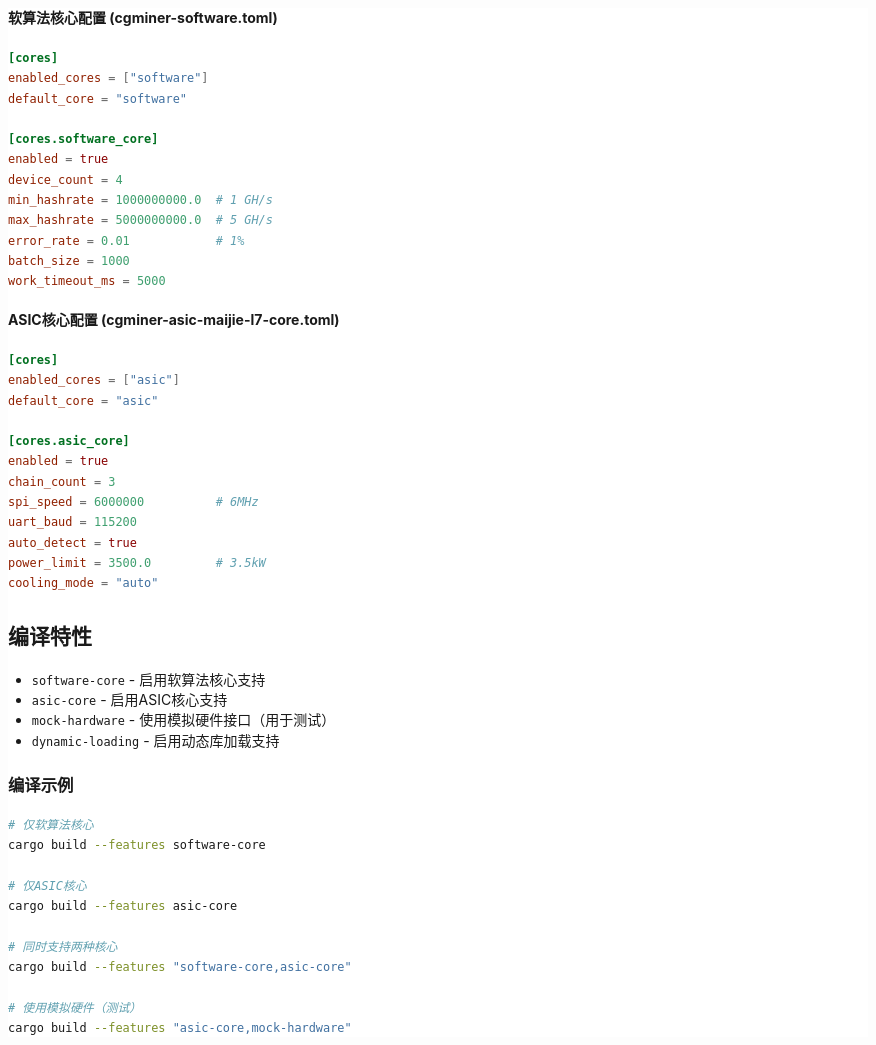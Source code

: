 #### 软算法核心配置 (cgminer-software.toml)
```toml
[cores]
enabled_cores = ["software"]
default_core = "software"

[cores.software_core]
enabled = true
device_count = 4
min_hashrate = 1000000000.0  # 1 GH/s
max_hashrate = 5000000000.0  # 5 GH/s
error_rate = 0.01            # 1%
batch_size = 1000
work_timeout_ms = 5000
```

#### ASIC核心配置 (cgminer-asic-maijie-l7-core.toml)
```toml
[cores]
enabled_cores = ["asic"]
default_core = "asic"

[cores.asic_core]
enabled = true
chain_count = 3
spi_speed = 6000000          # 6MHz
uart_baud = 115200
auto_detect = true
power_limit = 3500.0         # 3.5kW
cooling_mode = "auto"
```

## 编译特性

- `software-core` - 启用软算法核心支持
- `asic-core` - 启用ASIC核心支持
- `mock-hardware` - 使用模拟硬件接口（用于测试）
- `dynamic-loading` - 启用动态库加载支持

### 编译示例

```bash
# 仅软算法核心
cargo build --features software-core

# 仅ASIC核心
cargo build --features asic-core

# 同时支持两种核心
cargo build --features "software-core,asic-core"

# 使用模拟硬件（测试）
cargo build --features "asic-core,mock-hardware"
```
